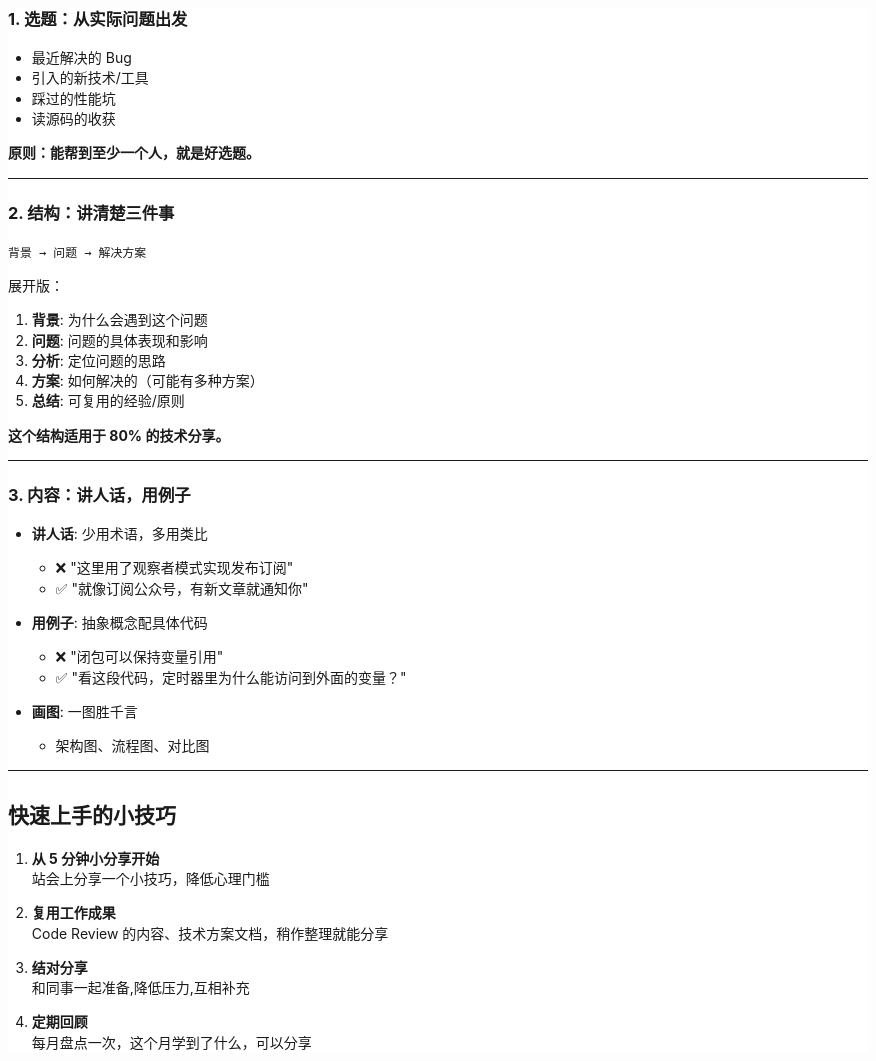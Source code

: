 ### 1. 选题：从实际问题出发
- 最近解决的 Bug
- 引入的新技术/工具
- 踩过的性能坑
- 读源码的收获

**原则：能帮到至少一个人，就是好选题。**

---

### 2. 结构：讲清楚三件事

```
背景 → 问题 → 解决方案
```

展开版：
1. **背景**: 为什么会遇到这个问题
2. **问题**: 问题的具体表现和影响
3. **分析**: 定位问题的思路
4. **方案**: 如何解决的（可能有多种方案）
5. **总结**: 可复用的经验/原则

**这个结构适用于 80% 的技术分享。**

---

### 3. 内容：讲人话，用例子

- **讲人话**: 少用术语，多用类比
  - ❌ "这里用了观察者模式实现发布订阅"
  - ✅ "就像订阅公众号，有新文章就通知你"

- **用例子**: 抽象概念配具体代码
  - ❌ "闭包可以保持变量引用"
  - ✅ "看这段代码，定时器里为什么能访问到外面的变量？"

- **画图**: 一图胜千言
  - 架构图、流程图、对比图

--- 

## 快速上手的小技巧

1. **从 5 分钟小分享开始**  
   站会上分享一个小技巧，降低心理门槛

2. **复用工作成果**  
   Code Review 的内容、技术方案文档，稍作整理就能分享

3. **结对分享**  
   和同事一起准备,降低压力,互相补充

4. **定期回顾**  
   每月盘点一次，这个月学到了什么，可以分享
